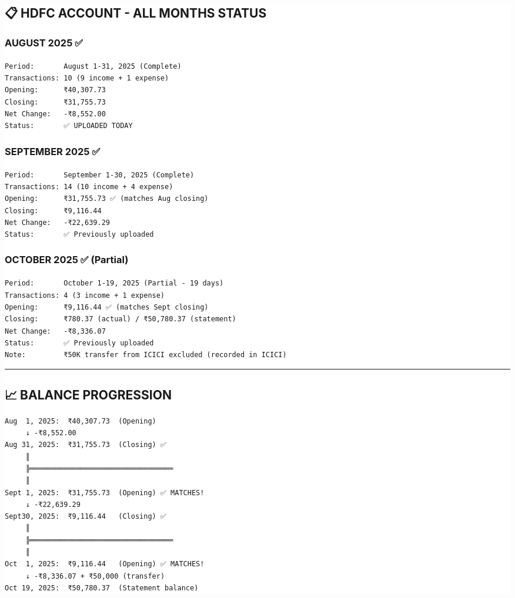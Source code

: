 
## 📋 HDFC ACCOUNT - ALL MONTHS STATUS

### **AUGUST 2025** ✅
```
Period:       August 1-31, 2025 (Complete)
Transactions: 10 (9 income + 1 expense)
Opening:      ₹40,307.73
Closing:      ₹31,755.73
Net Change:   -₹8,552.00
Status:       ✅ UPLOADED TODAY
```

### **SEPTEMBER 2025** ✅
```
Period:       September 1-30, 2025 (Complete)
Transactions: 14 (10 income + 4 expense)
Opening:      ₹31,755.73 ✅ (matches Aug closing)
Closing:      ₹9,116.44
Net Change:   -₹22,639.29
Status:       ✅ Previously uploaded
```

### **OCTOBER 2025** ✅ (Partial)
```
Period:       October 1-19, 2025 (Partial - 19 days)
Transactions: 4 (3 income + 1 expense)
Opening:      ₹9,116.44 ✅ (matches Sept closing)
Closing:      ₹780.37 (actual) / ₹50,780.37 (statement)
Net Change:   -₹8,336.07
Status:       ✅ Previously uploaded
Note:         ₹50K transfer from ICICI excluded (recorded in ICICI)
```

---

## 📈 BALANCE PROGRESSION

```
Aug  1, 2025:  ₹40,307.73  (Opening)
     ↓ -₹8,552.00
Aug 31, 2025:  ₹31,755.73  (Closing) ✅
     ║
     ╠══════════════════════════════════
     ║
Sept 1, 2025:  ₹31,755.73  (Opening) ✅ MATCHES!
     ↓ -₹22,639.29
Sept30, 2025:  ₹9,116.44   (Closing) ✅
     ║
     ╠══════════════════════════════════
     ║
Oct  1, 2025:  ₹9,116.44   (Opening) ✅ MATCHES!
     ↓ -₹8,336.07 + ₹50,000 (transfer)
Oct 19, 2025:  ₹50,780.37  (Statement balance)
```
